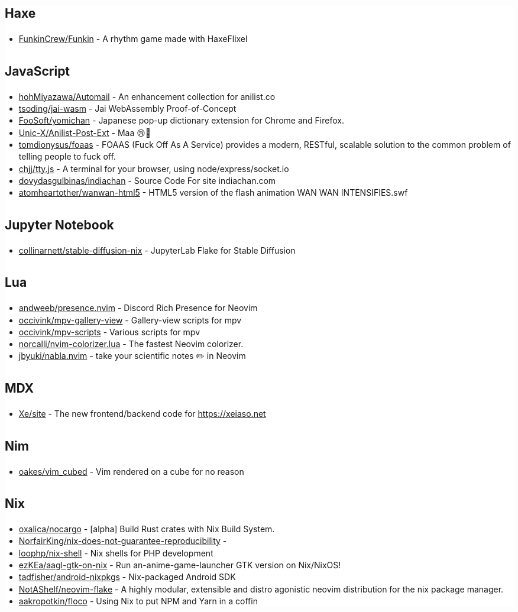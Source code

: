 ## Haxe 

- [FunkinCrew/Funkin](https://github.com/FunkinCrew/Funkin) - A rhythm game made with HaxeFlixel

## JavaScript 

- [hohMiyazawa/Automail](https://github.com/hohMiyazawa/Automail) - An enhancement collection for anilist.co
- [tsoding/jai-wasm](https://github.com/tsoding/jai-wasm) - Jai WebAssembly Proof-of-Concept
- [FooSoft/yomichan](https://github.com/FooSoft/yomichan) - Japanese pop-up dictionary extension for Chrome and Firefox.
- [Unic-X/Anilist-Post-Ext](https://github.com/Unic-X/Anilist-Post-Ext) - Maa 😢🙏
- [tomdionysus/foaas](https://github.com/tomdionysus/foaas) - FOAAS (Fuck Off As A Service) provides a modern, RESTful, scalable solution to the common problem of telling people to fuck off.
- [chjj/tty.js](https://github.com/chjj/tty.js) - A terminal for your browser, using node/express/socket.io
- [dovydasgulbinas/indiachan](https://github.com/dovydasgulbinas/indiachan) - Source Code For site indiachan.com
- [atomheartother/wanwan-html5](https://github.com/atomheartother/wanwan-html5) - HTML5 version of the flash animation WAN WAN INTENSIFIES.swf

## Jupyter Notebook 

- [collinarnett/stable-diffusion-nix](https://github.com/collinarnett/stable-diffusion-nix) - JupyterLab Flake for Stable Diffusion

## Lua 

- [andweeb/presence.nvim](https://github.com/andweeb/presence.nvim) - Discord Rich Presence for Neovim
- [occivink/mpv-gallery-view](https://github.com/occivink/mpv-gallery-view) - Gallery-view scripts for mpv
- [occivink/mpv-scripts](https://github.com/occivink/mpv-scripts) - Various scripts for mpv
- [norcalli/nvim-colorizer.lua](https://github.com/norcalli/nvim-colorizer.lua) - The fastest Neovim colorizer.
- [jbyuki/nabla.nvim](https://github.com/jbyuki/nabla.nvim) - take your scientific notes :pencil2: in Neovim

## MDX 

- [Xe/site](https://github.com/Xe/site) - The new frontend/backend code for https://xeiaso.net

## Nim 

- [oakes/vim_cubed](https://github.com/oakes/vim_cubed) - Vim rendered on a cube for no reason

## Nix 

- [oxalica/nocargo](https://github.com/oxalica/nocargo) - [alpha] Build Rust crates with Nix Build System.
- [NorfairKing/nix-does-not-guarantee-reproducibility](https://github.com/NorfairKing/nix-does-not-guarantee-reproducibility) - 
- [loophp/nix-shell](https://github.com/loophp/nix-shell) - Nix shells for PHP development
- [ezKEa/aagl-gtk-on-nix](https://github.com/ezKEa/aagl-gtk-on-nix) - Run an-anime-game-launcher GTK version on Nix/NixOS!
- [tadfisher/android-nixpkgs](https://github.com/tadfisher/android-nixpkgs) - Nix-packaged Android SDK
- [NotAShelf/neovim-flake](https://github.com/NotAShelf/neovim-flake) - A highly modular, extensible and distro agonistic neovim distribution for the nix package manager.
- [aakropotkin/floco](https://github.com/aakropotkin/floco) - Using Nix to put NPM and Yarn in a coffin